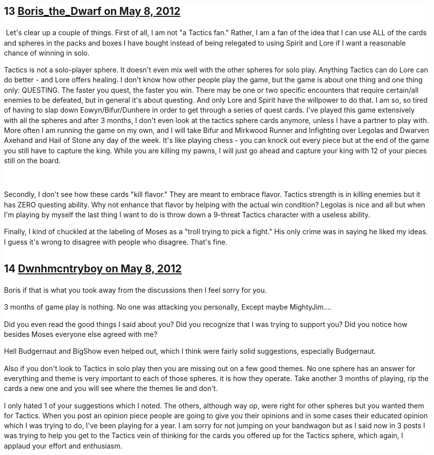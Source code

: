 ## 13 [Boris_the_Dwarf on May 8, 2012](https://community.fantasyflightgames.com/topic/63940-5-cards-that-need-to-be-made/?do=findComment&comment=627861)

 Let's clear up a couple of things. First of all, I am not "a Tactics fan." Rather, I am a fan of the idea that I can use ALL of the cards and spheres in the packs and boxes I have bought instead of being relegated to using Spirit and Lore if I want a reasonable chance of winning in solo.

Tactics is not a solo-player sphere. It doesn't even mix well with the other spheres for solo play. Anything Tactics can do Lore can do better - and Lore offers healing. I don't know how other people play the game, but the game is about one thing and one thing only: QUESTING. The faster you quest, the faster you win. There may be one or two specific encounters that require certain/all enemies to be defeated, but in general it's about questing. And only Lore and Spirit have the willpower to do that. I am so, so tired of having to slap down Eowyn/Bifur/Dunhere in order to get through a series of quest cards. I've played this game extensively with all the spheres and after 3 months, I don't even look at the tactics sphere cards anymore, unless I have a partner to play with. More often I am running the game on my own, and I will take Bifur and Mirkwood Runner and Infighting over Legolas and Dwarven Axehand and Hail of Stone any day of the week. It's like playing chess - you can knock out every piece but at the end of the game you still have to capture the king. While you are killing my pawns, I will just go ahead and capture your king with 12 of your pieces still on the board.

 

Secondly, I don't see how these cards "kill flavor." They are meant to embrace flavor. Tactics strength is in killing enemies but it has ZERO questing ability. Why not enhance that flavor by helping with the actual win condition? Legolas is nice and all but when I'm playing by myself the last thing I want to do is throw down a 9-threat Tactics character with a useless ability.

Finally, I kind of chuckled at the labeling of Moses as a "troll trying to pick a fight." His only crime was in saying he liked my ideas. I guess it's wrong to disagree with people who disagree. That's fine.

## 14 [Dwnhmcntryboy on May 8, 2012](https://community.fantasyflightgames.com/topic/63940-5-cards-that-need-to-be-made/?do=findComment&comment=627919)

Boris if that is what you took away from the discussions then I feel sorry for you.

3 months of game play is nothing. No one was attacking you personally, Except maybe MightyJim….

Did you even read the good things I said about you? Did you recognize that I was trying to support you? Did you notice how besides Moses everyone else agreed with me?

Hell Budgernaut and BigShow even helped out, which I think were fairly solid suggestions, especially Budgernaut.

Also if you don't look to Tactics in solo play then you are missing out on a few good themes. No one sphere has an answer for everything and theme is very important to each of those spheres. it is how they operate. Take another 3 months of playing, rip the cards a new one and you will see where the themes lie and don't. 

I only hated 1 of your suggestions which I noted. The others, although way op, were right for other spheres but you wanted them for Tactics. When you post an opinion piece people are going to give you their opinions and in some cases their educated opinion which I was trying to do, I've been playing for a year. I am sorry for not jumping on your bandwagon but as I said now in 3 posts I was trying to help you get to the Tactics vein of thinking for the cards you offered up for the Tactics sphere, which again, I applaud your effort and enthusiasm.
